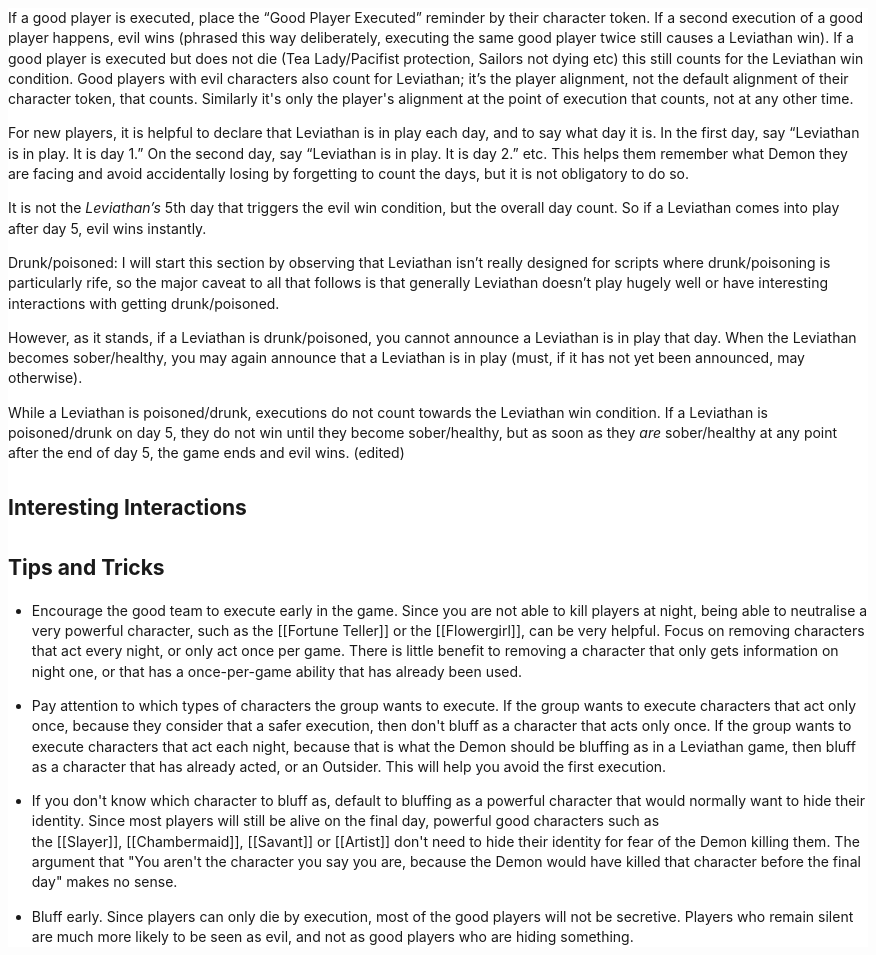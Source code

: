If a good player is executed, place the “Good Player Executed” reminder by their character token. If a second execution of a good player happens, evil wins (phrased this way deliberately, executing the same good player twice still causes a Leviathan win). If a good player is executed but does not die (Tea Lady/Pacifist protection, Sailors not dying etc) this still counts for the Leviathan win condition. Good players with evil characters also count for Leviathan; it’s the player alignment, not the default alignment of their character token, that counts. Similarly it's only the player's alignment at the point of execution that counts, not at any other time. 

For new players, it is helpful to declare that Leviathan is in play each day, and to say what day it is. In the first day, say “Leviathan is in play. It is day 1.” On the second day, say “Leviathan is in play. It is day 2.” etc. This helps them remember what Demon they are facing and avoid accidentally losing by forgetting to count the days, but it is not obligatory to do so. 

It is not the _Leviathan’s_ 5th day that triggers the evil win condition, but the overall day count. So if a Leviathan comes into play after day 5, evil wins instantly.

Drunk/poisoned: I will start this section by observing that Leviathan isn’t really designed for scripts where drunk/poisoning is particularly rife, so the major caveat to all that follows is that generally Leviathan doesn’t play hugely well or have interesting interactions with getting drunk/poisoned. 

However, as it stands, if a Leviathan is drunk/poisoned, you cannot announce a Leviathan is in play that day. When the Leviathan becomes sober/healthy, you may again announce that a Leviathan is in play (must, if it has not yet been announced, may otherwise). 

While a Leviathan is poisoned/drunk, executions do not count towards the Leviathan win condition. If a Leviathan is poisoned/drunk on day 5, they do not win until they become sober/healthy, but as soon as they _are_ sober/healthy at any point after the end of day 5, the game ends and evil wins. (edited)
## Interesting Interactions


## Tips and Tricks
- Encourage the good team to execute early in the game. Since you are not able to kill players at night, being able to neutralise a very powerful character, such as the [[Fortune Teller]] or the [[Flowergirl]], can be very helpful. Focus on removing characters that act every night, or only act once per game. There is little benefit to removing a character that only gets information on night one, or that has a once-per-game ability that has already been used.

- Pay attention to which types of characters the group wants to execute. If the group wants to execute characters that act only once, because they consider that a safer execution, then don't bluff as a character that acts only once. If the group wants to execute characters that act each night, because that is what the Demon should be bluffing as in a Leviathan game, then bluff as a character that has already acted, or an Outsider. This will help you avoid the first execution.

- If you don't know which character to bluff as, default to bluffing as a powerful character that would normally want to hide their identity. Since most players will still be alive on the final day, powerful good characters such as the [[Slayer]], [[Chambermaid]], [[Savant]] or [[Artist]] don't need to hide their identity for fear of the Demon killing them. The argument that "You aren't the character you say you are, because the Demon would have killed that character before the final day" makes no sense.

- Bluff early. Since players can only die by execution, most of the good players will not be secretive. Players who remain silent are much more likely to be seen as evil, and not as good players who are hiding something.
